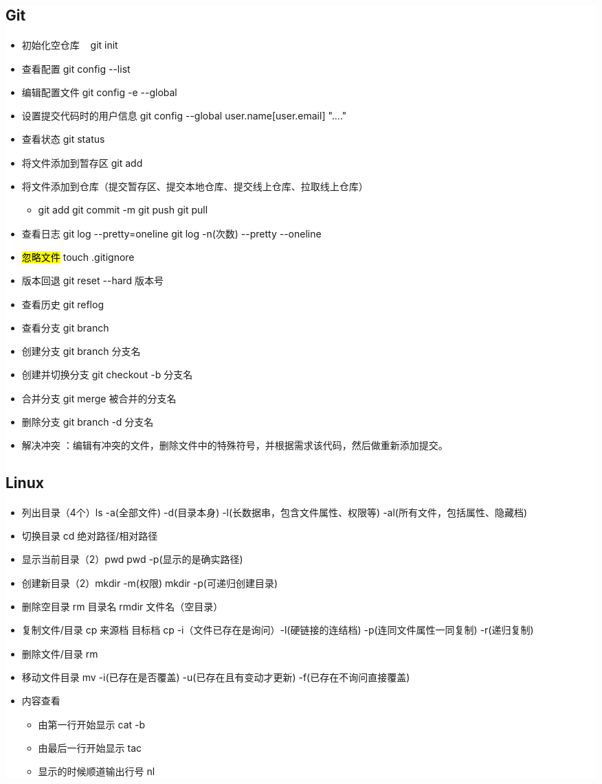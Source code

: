 ## Git

* 初始化空仓库    git init

* 查看配置     git config --list

* 编辑配置文件    git config -e --global

* 设置提交代码时的用户信息    git config --global user.name[user.email] "...."

* 查看状态     git status

* 将文件添加到暂存区    git add

* 将文件添加到仓库（提交暂存区、提交本地仓库、提交线上仓库、拉取线上仓库）
  
  * git add    git commit -m   git push    git pull

* 查看日志 git log --pretty=oneline   git log -n(次数) --pretty --oneline

* <mark>忽略文件</mark> touch .gitignore

* 版本回退    git reset --hard 版本号

* 查看历史    git reflog 

* 查看分支 git branch

* 创建分支 git branch 分支名

* 创建并切换分支 git checkout -b 分支名

* 合并分支 git merge 被合并的分支名

* 删除分支 git branch -d 分支名

* 解决冲突 ：编辑有冲突的文件，删除文件中的特殊符号，并根据需求该代码，然后做重新添加提交。

## Linux

* 列出目录（4个）ls -a(全部文件) -d(目录本身) -l(长数据串，包含文件属性、权限等) -al(所有文件，包括属性、隐藏档)

* 切换目录    cd 绝对路径/相对路径

* 显示当前目录（2）pwd     pwd -p(显示的是确实路径)

* 创建新目录（2）mkdir -m(权限) mkdir -p(可递归创建目录)

* 删除空目录    rm 目录名   rmdir 文件名（空目录）

* 复制文件/目录    cp 来源档 目标档      cp -i（文件已存在是询问）-l(硬链接的连结档) -p(连同文件属性一同复制) -r(递归复制)

* 删除文件/目录    rm

* 移动文件目录    mv -i(已存在是否覆盖) -u(已存在且有变动才更新) -f(已存在不询问直接覆盖)

* 内容查看
  
  * 由第一行开始显示 cat  -b
  
  * 由最后一行开始显示 tac
  
  * 显示的时候顺道输出行号 nl
  
